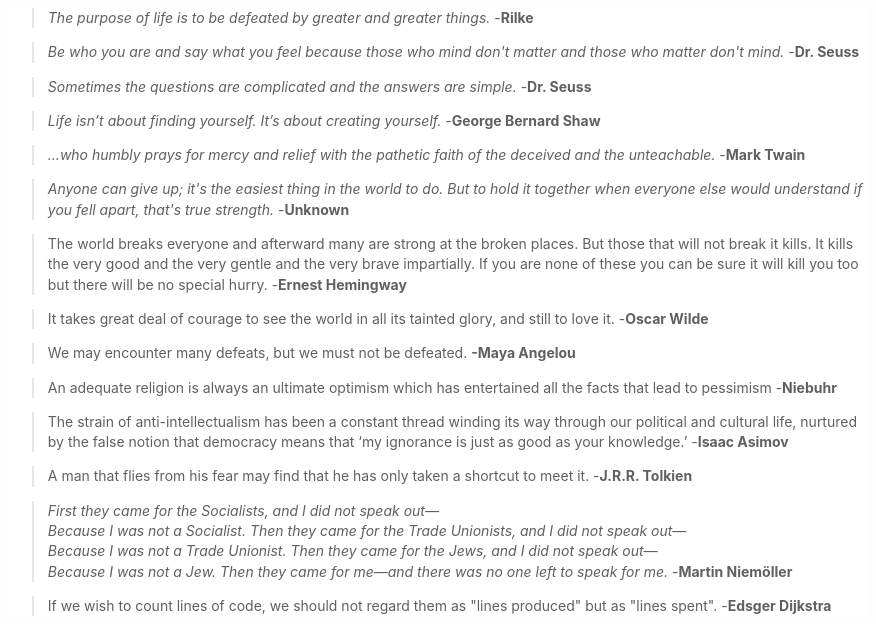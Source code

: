 > _The purpose of life is to be defeated by greater and greater things._
-**Rilke**

> _Be who you are and say what you feel because those who mind don't matter and those who matter don't mind._
-**Dr. Seuss**

> _Sometimes the questions are complicated and the answers are simple._
-**Dr. Seuss**

> _Life isn’t about finding yourself. It’s about creating yourself._
-**George Bernard Shaw**

> _…who humbly prays for mercy and relief with the pathetic faith of the deceived and the unteachable._
-**Mark Twain**

> _Anyone can give up; it's the easiest thing in the world to do. But to hold it together when everyone else would understand if you fell apart, that's true strength._
-**Unknown**

> The world breaks everyone and afterward many are strong at the broken places. But those that will not break it kills. It kills the very good and the very gentle and the very brave impartially. If you are none of these you can be sure it will kill you too but there will be no special hurry.
-**Ernest Hemingway**

> It takes great deal of courage to see the world in all its tainted glory, and still to love it.
-**Oscar Wilde**

> We may encounter many defeats, but we must not be defeated.
**-Maya Angelou**

> An adequate religion is always an ultimate optimism which has entertained all the facts that lead to pessimism
-**Niebuhr**

> The strain of anti-intellectualism has been a constant thread winding its way through our political and cultural life, nurtured by the false notion that democracy means that ‘my ignorance is just as good as your knowledge.’
-**Isaac Asimov**

> A man that flies from his fear may find that he has only taken a shortcut to meet it.
-**J.R.R. Tolkien**

> _First they came for the Socialists, and I did not speak out—  
Because I was not a Socialist._
_Then they came for the Trade Unionists, and I did not speak out—_  
_Because I was not a Trade Unionist._
_Then they came for the Jews, and I did not speak out—_  
_Because I was not a Jew._
_Then they came for me—and there was no one left to speak for me._
-**Martin Niemöller**

> If we wish to count lines of code, we should not regard them as "lines produced" but as "lines spent".
-**Edsger Dijkstra**
